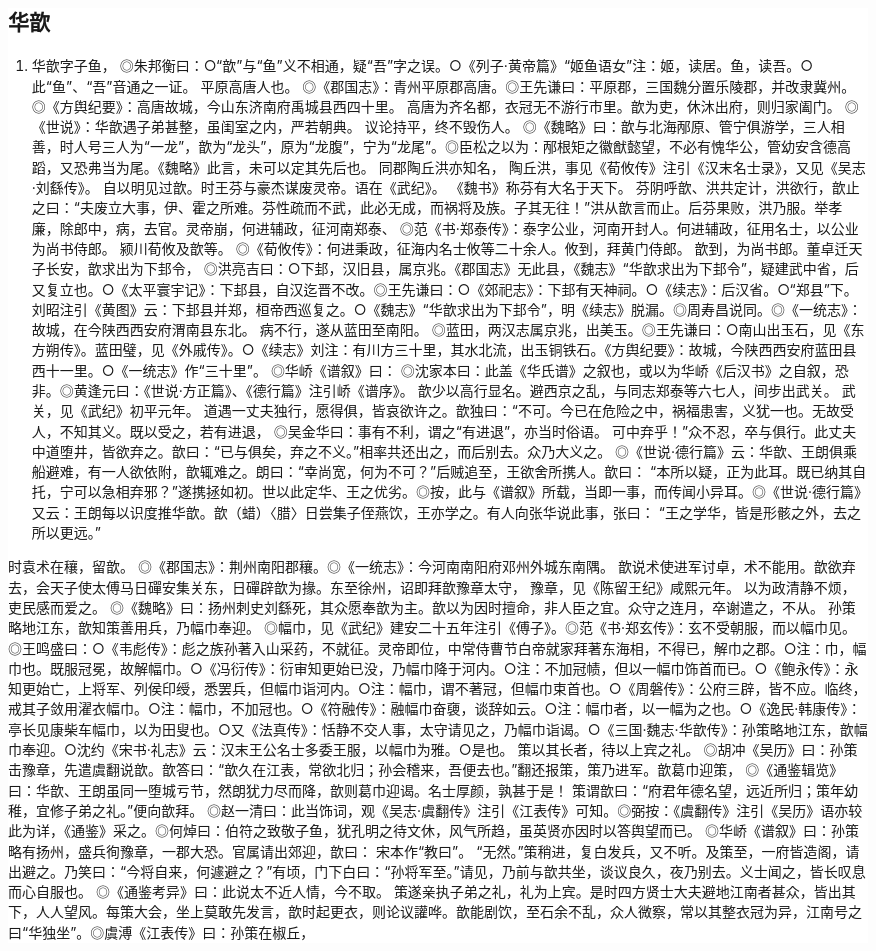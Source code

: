 ## 华歆

1. <span id="卷十三·魏书十三·钟繇华歆王朗传第十三-华歆-1"></span>
华歆字子鱼，
<span class="c1">◎朱邦衡曰：○“歆”与“鱼”义不相通，疑“吾”字之误。○《列子·黄帝篇》“姬鱼语女”注：姬，读居。鱼，读吾。○此“鱼”、“吾”音通之一证。</span>
平原高唐人也。
<span class="c1">◎《郡国志》：青州平原郡高唐。◎王先谦曰：平原郡，三国魏分置乐陵郡，并改隶冀州。◎《方舆纪要》：高唐故城，今山东济南府禹城县西四十里。</span>
高唐为齐名都，衣冠无不游行市里。歆为吏，休沐出府，则归家阖门。
<span class="c1">◎《世说》：华歆遇子弟甚整，虽闺室之内，严若朝典。</span>
议论持平，终不毁伤人。
<span class="c1">◎《魏略》曰：歆与北海邴原、管宁俱游学，三人相善，时人号三人为“一龙”，歆为“龙头”，原为“龙腹”，宁为“龙尾”。◎臣松之以为：邴根矩之徽猷懿望，不必有愧华公，管幼安含德高蹈，又恐弗当为尾。《魏略》此言，未可以定其先后也。</span>
同郡陶丘洪亦知名，
<span class="c1">陶丘洪，事见《荀攸传》注引《汉末名士录》，又见《吴志·刘繇传》。</span>
自以明见过歆。时王芬与豪杰谋废灵帝。语在《武纪》。
<span class="c1">《魏书》称芬有大名于天下。</span>
芬阴呼歆、洪共定计，洪欲行，歆止之曰：“夫废立大事，伊、霍之所难。芬性疏而不武，此必无成，而祸将及族。子其无往！”洪从歆言而止。后芬果败，洪乃服。举孝廉，除郎中，病，去官。灵帝崩，何进辅政，征河南郑泰、
<span class="c1">◎范《书·郑泰传》：泰字公业，河南开封人。何进辅政，征用名士，以公业为尚书侍郎。</span>
颍川荀攸及歆等。
<span class="c1">◎《荀攸传》：何进秉政，征海内名士攸等二十余人。攸到，拜黄门侍郎。</span>
歆到，为尚书郎。董卓迁天子长安，歆求出为下邽令，
<span class="c1">◎洪亮吉曰：○下邽，汉旧县，属京兆。《郡国志》无此县，《魏志》“华歆求出为下邽令”，疑建武中省，后又复立也。○《太平寰宇记》：下邽县，自汉迄晋不改。◎王先谦曰：○《郊祀志》：下邽有天神祠。○《续志》：后汉省。○“郑县”下。刘昭注引《黄图》云：下邽县并郑，桓帝西巡复之。○《魏志》“华歆求出为下邽令”，明《续志》脱漏。◎周寿昌说同。◎《一统志》：故城，在今陕西西安府渭南县东北。</span>
病不行，遂从蓝田至南阳。
<span class="c1">◎蓝田，两汉志属京兆，出美玉。◎王先谦曰：○南山出玉石，见《东方朔传》。蓝田璧，见《外戚传》。○《续志》刘注：有川方三十里，其水北流，出玉铜铁石。《方舆纪要》：故城，今陕西西安府蓝田县西十一里。○《一统志》作“三十里”。</span>
<span class="c1">◎华峤《谱叙》曰：
<span class="c2">◎沈家本曰：此盖《华氏谱》之叙也，或以为华峤《后汉书》之自叙，恐非。◎黄逢元曰：《世说·方正篇》、《德行篇》注引峤《谱序》。</span>
歆少以高行显名。避西京之乱，与同志郑泰等六七人，间步出武关。
<span class="c2">武关，见《武纪》初平元年。</span>
道遇一丈夫独行，愿得俱，皆哀欲许之。歆独曰：“不可。今已在危险之中，祸福患害，义犹一也。无故受人，不知其义。既以受之，若有进退，
<span class="c2">◎吴金华曰：事有不利，谓之“有进退”，亦当时俗语。</span>
可中弃乎！”众不忍，卒与俱行。此丈夫中道堕井，皆欲弃之。歆曰：“已与俱矣，弃之不义。”相率共还出之，而后别去。众乃大义之。
<span class="c2">◎《世说·德行篇》云：华歆、王朗俱乘船避难，有一人欲依附，歆辄难之。朗曰：“幸尚宽，何为不可？”后贼追至，王欲舍所携人。歆曰： “本所以疑，正为此耳。既已纳其自托，宁可以急相弃邪？”遂携拯如初。世以此定华、王之优劣。◎按，此与《谱叙》所载，当即一事，而传闻小异耳。◎《世说·德行篇》又云：王朗每以识度推华歆。歆（蜡）〈腊〉日尝集子侄燕饮，王亦学之。有人向张华说此事，张曰： “王之学华，皆是形骸之外，去之所以更远。”</span>
</span>
时袁术在穰，留歆。
<span class="c1">◎《郡国志》：荆州南阳郡穰。◎《一统志》：今河南南阳府邓州外城东南隅。</span>
歆说术使进军讨卓，术不能用。歆欲弃去，会天子使太傅马日磾安集关东，日磾辟歆为掾。东至徐州，诏即拜歆豫章太守，
<span class="c1">豫章，见《陈留王纪》咸熙元年。</span>
以为政清静不烦，吏民感而爱之。
<span class="c1">◎《魏略》曰：扬州刺史刘繇死，其众愿奉歆为主。歆以为因时擅命，非人臣之宜。众守之连月，卒谢遣之，不从。</span>
孙策略地江东，歆知策善用兵，乃幅巾奉迎。
<span class="c1">◎幅巾，见《武纪》建安二十五年注引《傅子》。◎范《书·郑玄传》：玄不受朝服，而以幅巾见。◎王鸣盛曰：○《韦彪传》：彪之族孙著入山采药，不就征。灵帝即位，中常侍曹节白帝就家拜著东海相，不得已，解巾之郡。○注：巾，幅巾也。既服冠冕，故解幅巾。○《冯衍传》：衍审知更始已没，乃幅巾降于河内。○注：不加冠帻，但以一幅巾饰首而已。○《鲍永传》：永知更始亡，上将军、列侯印绶，悉罢兵，但幅巾诣河内。○注：幅巾，谓不著冠，但幅巾束首也。○《周磐传》：公府三辟，皆不应。临终，戒其子敛用濯衣幅巾。○注：幅巾，不加冠也。○《符融传》：融幅巾奋褏，谈辞如云。○注：幅巾者，以一幅为之也。○《逸民·韩康传》：亭长见康柴车幅巾，以为田叟也。○又《法真传》：恬静不交人事，太守请见之，乃幅巾诣谒。○《三国·魏志·华歆传》：孙策略地江东，歆幅巾奉迎。○沈约《宋书·礼志》云：汉末王公名士多委王服，以幅巾为雅。○是也。</span>
策以其长者，待以上宾之礼。
<span class="c1">◎胡冲《吴历》曰：孙策击豫章，先遣虞翻说歆。歆答曰：“歆久在江表，常欲北归；孙会稽来，吾便去也。”翻还报策，策乃进军。歆葛巾迎策，
<span class="c2">◎《通鉴辑览》曰：华歆、王朗虽同一堕城亏节，然朗犹力尽而降，歆则葛巾迎谒。名士厚颜，孰甚于是！</span>
策谓歆曰：“府君年德名望，远近所归；策年幼稚，宜修子弟之礼。”便向歆拜。
<span class="c2">◎赵一清曰：此当饰词，观《吴志·虞翻传》注引《江表传》可知。◎弼按：《虞翻传》注引《吴历》语亦较此为详，《通鉴》采之。◎何焯曰：伯符之致敬子鱼，犹孔明之待文休，风气所趋，虽英贤亦因时以答舆望而已。</span>
◎华峤《谱叙》曰：孙策略有扬州，盛兵徇豫章，一郡大恐。官属请出郊迎，歆曰：
<span class="c2">宋本作“教曰”。</span>
 “无然。”策稍进，复白发兵，又不听。及策至，一府皆造阁，请出避之。乃笑曰：“今将自来，何遽避之？”有顷，门下白曰：“孙将军至。”请见，乃前与歆共坐，谈议良久，夜乃别去。义士闻之，皆长叹息而心自服也。
<span class="c2">◎《通鉴考异》曰：此说太不近人情，今不取。</span>
策遂亲执子弟之礼，礼为上宾。是时四方贤士大夫避地江南者甚众，皆出其下，人人望风。每策大会，坐上莫敢先发言，歆时起更衣，则论议讙哗。歆能剧饮，至石余不乱，众人微察，常以其整衣冠为异，江南号之曰“华独坐”。◎虞溥《江表传》曰：孙策在椒丘，